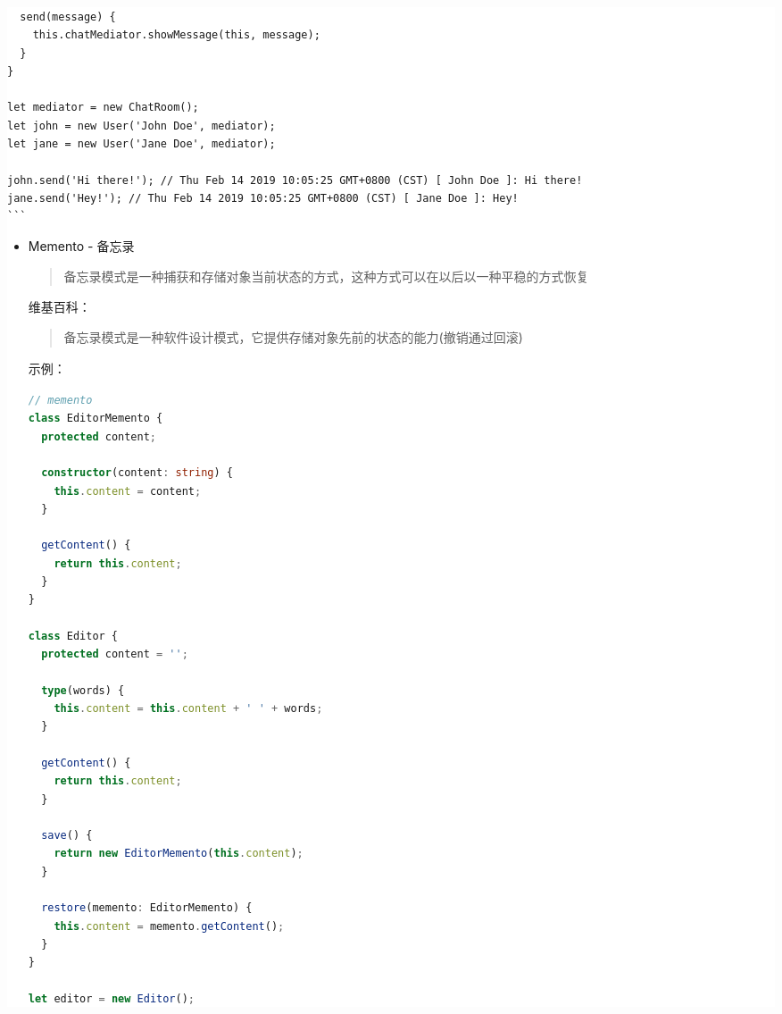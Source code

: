       send(message) {
        this.chatMediator.showMessage(this, message);
      }
    }
    
    let mediator = new ChatRoom();
    let john = new User('John Doe', mediator);
    let jane = new User('Jane Doe', mediator);
    
    john.send('Hi there!'); // Thu Feb 14 2019 10:05:25 GMT+0800 (CST) [ John Doe ]: Hi there!
    jane.send('Hey!'); // Thu Feb 14 2019 10:05:25 GMT+0800 (CST) [ Jane Doe ]: Hey!
    ```

  - Memento - 备忘录

    > 备忘录模式是一种捕获和存储对象当前状态的方式，这种方式可以在以后以一种平稳的方式恢复

    维基百科：

    > 备忘录模式是一种软件设计模式，它提供存储对象先前的状态的能力(撤销通过回滚)

    示例：

    ```typescript
    // memento
    class EditorMemento {
      protected content;
    
      constructor(content: string) {
        this.content = content;
      }
    
      getContent() {
        return this.content;
      }
    }
    
    class Editor {
      protected content = '';
    
      type(words) {
        this.content = this.content + ' ' + words;
      }
    
      getContent() {
        return this.content;
      }
    
      save() {
        return new EditorMemento(this.content);
      }
    
      restore(memento: EditorMemento) {
        this.content = memento.getContent();
      }
    }
    
    let editor = new Editor();
    